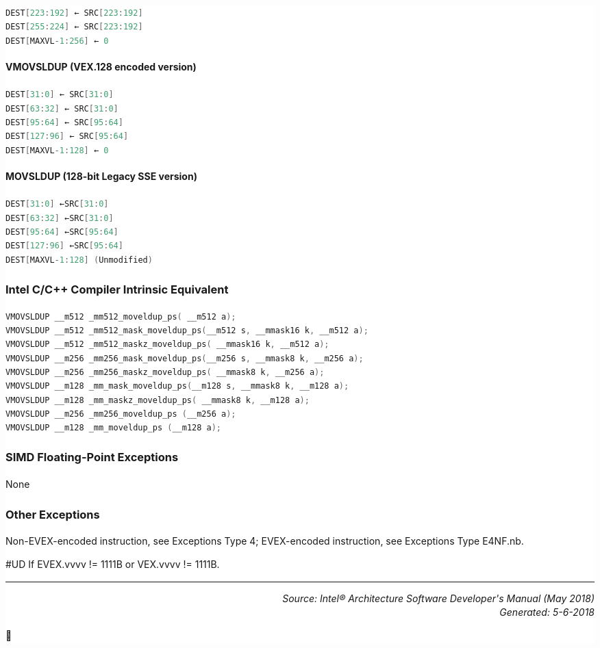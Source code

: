 ```java
DEST[223:192] ← SRC[223:192]
DEST[255:224] ← SRC[223:192]
DEST[MAXVL-1:256] ← 0
```
#### VMOVSLDUP (VEX.128 encoded version)
```java
DEST[31:0] ← SRC[31:0]
DEST[63:32] ← SRC[31:0]
DEST[95:64] ← SRC[95:64]
DEST[127:96] ← SRC[95:64]
DEST[MAXVL-1:128] ← 0
```
#### MOVSLDUP (128-bit Legacy SSE version)
```java
DEST[31:0] ←SRC[31:0]
DEST[63:32] ←SRC[31:0]
DEST[95:64] ←SRC[95:64]
DEST[127:96] ←SRC[95:64]
DEST[MAXVL-1:128] (Unmodified)
```
### Intel C/C++ Compiler Intrinsic Equivalent
```c
VMOVSLDUP __m512 _mm512_moveldup_ps( __m512 a);
VMOVSLDUP __m512 _mm512_mask_moveldup_ps(__m512 s, __mmask16 k, __m512 a);
VMOVSLDUP __m512 _mm512_maskz_moveldup_ps( __mmask16 k, __m512 a);
VMOVSLDUP __m256 _mm256_mask_moveldup_ps(__m256 s, __mmask8 k, __m256 a);
VMOVSLDUP __m256 _mm256_maskz_moveldup_ps( __mmask8 k, __m256 a);
VMOVSLDUP __m128 _mm_mask_moveldup_ps(__m128 s, __mmask8 k, __m128 a);
VMOVSLDUP __m128 _mm_maskz_moveldup_ps( __mmask8 k, __m128 a);
VMOVSLDUP __m256 _mm256_moveldup_ps (__m256 a);
VMOVSLDUP __m128 _mm_moveldup_ps (__m128 a);
```
### SIMD Floating-Point Exceptions
None

### Other Exceptions

Non-EVEX-encoded instruction, see Exceptions Type 4;
EVEX-encoded instruction, see Exceptions Type E4NF.nb.
<p>#UD
If EVEX.vvvv != 1111B or VEX.vvvv != 1111B.

 --- 
<p align="right"><i>Source: Intel® Architecture Software Developer's Manual (May 2018)<br>Generated: 5-6-2018</i></p>
